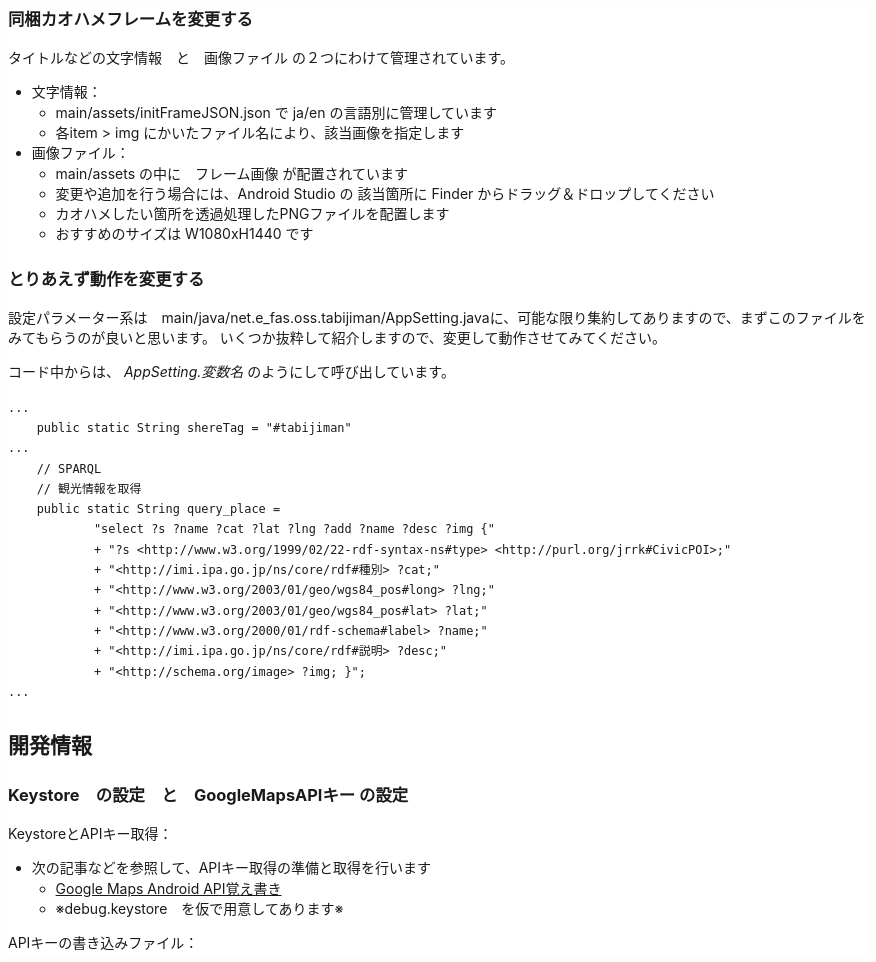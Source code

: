 
### 同梱カオハメフレームを変更する

タイトルなどの文字情報　と　画像ファイル の２つにわけて管理されています。

- 文字情報：
    * main/assets/initFrameJSON.json で ja/en の言語別に管理しています
    * 各item > img にかいたファイル名により、該当画像を指定します
- 画像ファイル：
    * main/assets の中に　フレーム画像 が配置されています
    * 変更や追加を行う場合には、Android Studio の 該当箇所に Finder からドラッグ＆ドロップしてください
    * カオハメしたい箇所を透過処理したPNGファイルを配置します
    * おすすめのサイズは W1080xH1440 です


### とりあえず動作を変更する

設定パラメーター系は　main/java/net.e_fas.oss.tabijiman/AppSetting.javaに、可能な限り集約してありますので、まずこのファイルをみてもらうのが良いと思います。
いくつか抜粋して紹介しますので、変更して動作させてみてください。

コード中からは、 *AppSetting.変数名* のようにして呼び出しています。　

```
...
    public static String shereTag = "#tabijiman"
...
    // SPARQL
    // 観光情報を取得
    public static String query_place =
            "select ?s ?name ?cat ?lat ?lng ?add ?name ?desc ?img {"
            + "?s <http://www.w3.org/1999/02/22-rdf-syntax-ns#type> <http://purl.org/jrrk#CivicPOI>;"
            + "<http://imi.ipa.go.jp/ns/core/rdf#種別> ?cat;"
            + "<http://www.w3.org/2003/01/geo/wgs84_pos#long> ?lng;"
            + "<http://www.w3.org/2003/01/geo/wgs84_pos#lat> ?lat;"
            + "<http://www.w3.org/2000/01/rdf-schema#label> ?name;"
            + "<http://imi.ipa.go.jp/ns/core/rdf#説明> ?desc;"
            + "<http://schema.org/image> ?img; }";
...
```

## 開発情報

### Keystore　の設定　と　GoogleMapsAPIキー の設定

KeystoreとAPIキー取得：

- 次の記事などを参照して、APIキー取得の準備と取得を行います
    * [Google Maps Android API覚え書き](http://m-kawato.hatenablog.com/entry/2015/05/11/222852)
    * ※debug.keystore　を仮で用意してあります※


APIキーの書き込みファイル：
